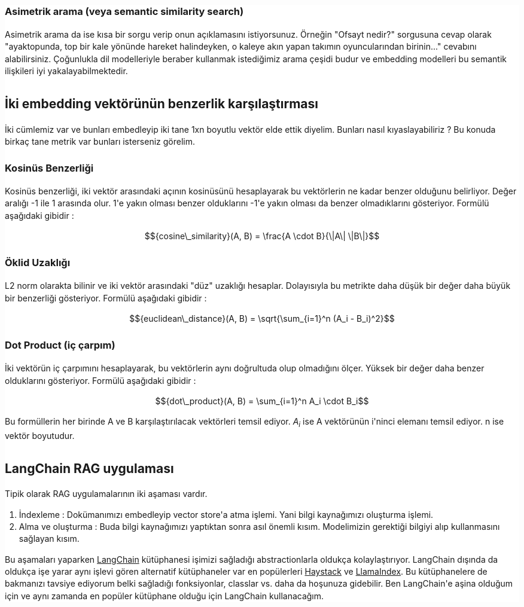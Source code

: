 ### Asimetrik arama (veya semantic similarity search)

Asimetrik arama da ise kısa bir sorgu verip onun açıklamasını istiyorsunuz. Örneğin "Ofsayt nedir?" sorgusuna cevap olarak "ayaktopunda, top bir kale yönünde hareket halindeyken, o kaleye akın yapan takımın oyuncularından birinin..." cevabını alabilirsiniz. Çoğunlukla dil modelleriyle beraber kullanmak istediğimiz arama çeşidi budur ve embedding modelleri bu semantik ilişkileri iyi yakalayabilmektedir.

## İki embedding vektörünün benzerlik karşılaştırması

İki cümlemiz var ve bunları embedleyip iki tane 1xn boyutlu vektör elde ettik diyelim. Bunları nasıl kıyaslayabiliriz ? Bu konuda birkaç tane metrik var bunları isterseniz görelim.

### Kosinüs Benzerliği

Kosinüs benzerliği, iki vektör arasındaki açının kosinüsünü hesaplayarak bu vektörlerin ne kadar benzer olduğunu belirliyor. Değer aralığı -1 ile 1 arasında olur. 1'e yakın olması benzer olduklarını -1'e yakın olması da benzer olmadıklarını gösteriyor.
Formülü aşağıdaki gibidir : 

$${cosine\_similarity}(A, B) = \frac{A \cdot B}{\|A\| \|B\|}$$

### Öklid Uzaklığı

L2 norm olarakta bilinir ve iki vektör arasındaki "düz" uzaklığı hesaplar. Dolayısıyla bu metrikte daha düşük bir değer daha büyük bir benzerliği gösteriyor.
Formülü aşağıdaki gibidir :

$${euclidean\_distance}(A, B) = \sqrt{\sum_{i=1}^n (A_i - B_i)^2}$$

### Dot Product (iç çarpım)

İki vektörün iç çarpımını hesaplayarak, bu vektörlerin aynı doğrultuda olup olmadığını ölçer. Yüksek bir değer daha benzer olduklarını gösteriyor.
Formülü aşağıdaki gibidir :

$${dot\_product}(A, B) = \sum_{i=1}^n A_i \cdot B_i$$

Bu formüllerin her birinde A ve B karşılaştırılacak vektörleri temsil ediyor. $A_i$ ise A vektörünün i'ninci elemanı temsil ediyor. n ise vektör boyutudur.

## LangChain RAG uygulaması

Tipik olarak RAG uygulamalarının iki aşaması vardır.

1. İndexleme : Dokümanımızı embedleyip vector store'a atma işlemi. Yani bilgi kaynağımızı oluşturma işlemi.
2. Alma ve oluşturma : Buda bilgi kaynağımızı yaptıktan sonra asıl önemli kısım. Modelimizin gerektiği bilgiyi alıp kullanmasını sağlayan kısım.

Bu aşamaları yaparken [LangChain](https://python.langchain.com/) kütüphanesi işimizi sağladığı abstractionlarla oldukça kolaylaştırıyor. LangChain dışında da oldukça işe yarar aynı işlevi gören alternatif kütüphaneler var en popülerleri [Haystack](https://docs.haystack.deepset.ai/docs/intro) ve [LlamaIndex](https://docs.llamaindex.ai/en/stable/). Bu kütüphanelere de bakmanızı tavsiye ediyorum belki sağladığı fonksiyonlar, classlar vs. daha da hoşunuza gidebilir. Ben LangChain'e aşina olduğum için ve aynı zamanda en popüler kütüphane olduğu için LangChain kullanacağım.
